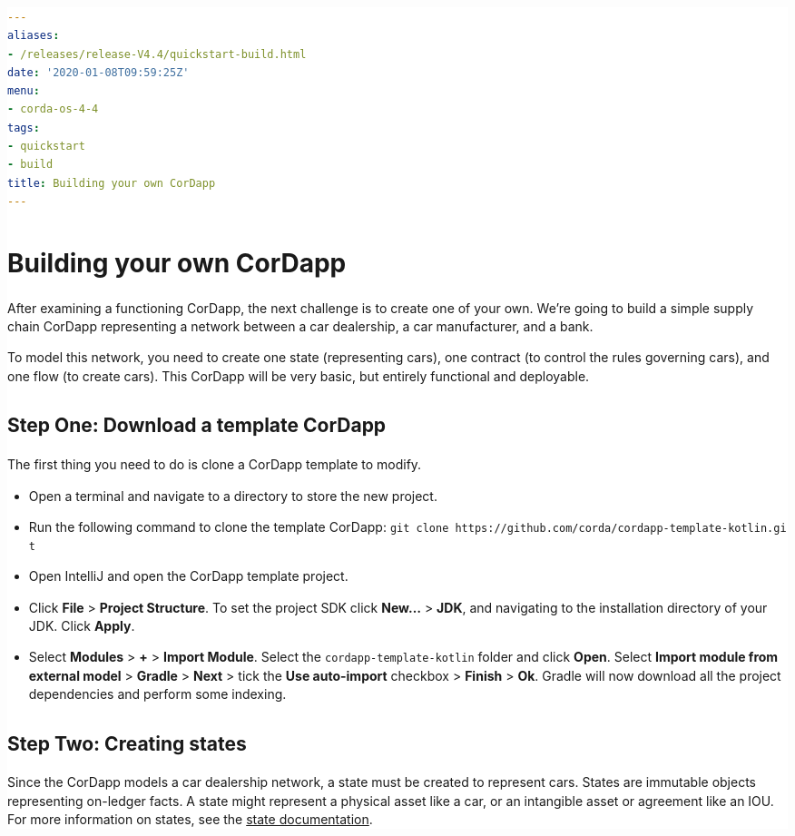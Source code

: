 ```yaml
---
aliases:
- /releases/release-V4.4/quickstart-build.html
date: '2020-01-08T09:59:25Z'
menu:
- corda-os-4-4
tags:
- quickstart
- build
title: Building your own CorDapp
---
```




# Building your own CorDapp

After examining a functioning CorDapp, the next challenge is to create one of your own. We’re going to build a simple supply chain CorDapp representing a network between a car dealership, a car manufacturer, and a bank.

To model this network, you need to create one state (representing cars), one contract (to control the rules governing cars), and one flow (to create cars). This CorDapp will be very basic, but entirely functional and deployable.


## Step One: Download a template CorDapp

The first thing you need to do is clone a CorDapp template to modify.


* Open a terminal and navigate to a directory to store the new project.


* Run the following command to clone the template CorDapp: `git clone https://github.com/corda/cordapp-template-kotlin.git`


* Open IntelliJ and open the CorDapp template project.


* Click **File** >  **Project Structure**. To set the project SDK click **New…** > **JDK**, and navigating to the installation directory of your JDK. Click **Apply**.


* Select **Modules** > **+** > **Import Module**. Select the `cordapp-template-kotlin` folder and click **Open**. Select **Import module from external model** > **Gradle** > **Next** > tick the **Use auto-import** checkbox > **Finish** > **Ok**. Gradle will now download all the project dependencies and perform some indexing.



## Step Two: Creating states

Since the CorDapp models a car dealership network, a state must be created to represent cars. States are immutable objects representing on-ledger facts. A state might represent a physical asset like a car, or an intangible asset or agreement like an IOU. For more information on states, see the [state documentation](./key-concepts-states.html).

